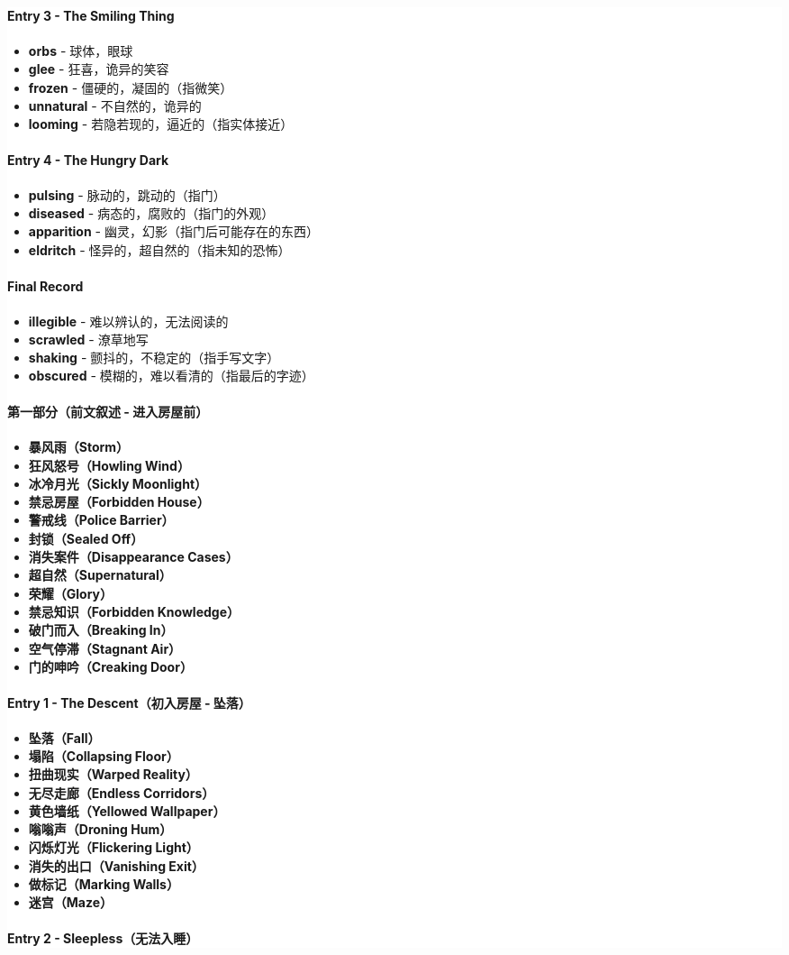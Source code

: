 #### **Entry 3 - The Smiling Thing**

- **orbs** - 球体，眼球
- **glee** - 狂喜，诡异的笑容
- **frozen** - 僵硬的，凝固的（指微笑）
- **unnatural** - 不自然的，诡异的
- **looming** - 若隐若现的，逼近的（指实体接近）

#### **Entry 4 - The Hungry Dark**

- **pulsing** - 脉动的，跳动的（指门）
- **diseased** - 病态的，腐败的（指门的外观）
- **apparition** - 幽灵，幻影（指门后可能存在的东西）
- **eldritch** - 怪异的，超自然的（指未知的恐怖）

#### **Final Record**

- **illegible** - 难以辨认的，无法阅读的
- **scrawled** - 潦草地写
- **shaking** - 颤抖的，不稳定的（指手写文字）
- **obscured** - 模糊的，难以看清的（指最后的字迹）


#### **第一部分（前文叙述 - 进入房屋前）**

- **暴风雨（Storm）**
- **狂风怒号（Howling Wind）**
- **冰冷月光（Sickly Moonlight）**
- **禁忌房屋（Forbidden House）**
- **警戒线（Police Barrier）**
- **封锁（Sealed Off）**
- **消失案件（Disappearance Cases）**
- **超自然（Supernatural）**
- **荣耀（Glory）**
- **禁忌知识（Forbidden Knowledge）**
- **破门而入（Breaking In）**
- **空气停滞（Stagnant Air）**
- **门的呻吟（Creaking Door）**

#### **Entry 1 - The Descent（初入房屋 - 坠落）**

- **坠落（Fall）**
- **塌陷（Collapsing Floor）**
- **扭曲现实（Warped Reality）**
- **无尽走廊（Endless Corridors）**
- **黄色墙纸（Yellowed Wallpaper）**
- **嗡嗡声（Droning Hum）**
- **闪烁灯光（Flickering Light）**
- **消失的出口（Vanishing Exit）**
- **做标记（Marking Walls）**
- **迷宫（Maze）**

#### **Entry 2 - Sleepless（无法入睡）**
